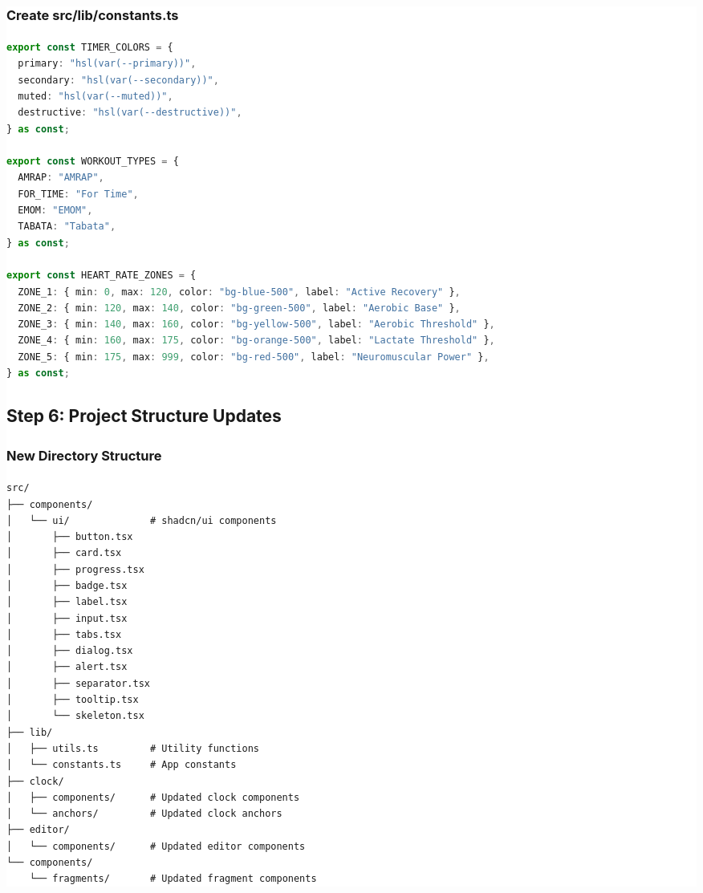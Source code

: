 ### Create src/lib/constants.ts
```typescript
export const TIMER_COLORS = {
  primary: "hsl(var(--primary))",
  secondary: "hsl(var(--secondary))",
  muted: "hsl(var(--muted))",
  destructive: "hsl(var(--destructive))",
} as const;

export const WORKOUT_TYPES = {
  AMRAP: "AMRAP",
  FOR_TIME: "For Time",
  EMOM: "EMOM",
  TABATA: "Tabata",
} as const;

export const HEART_RATE_ZONES = {
  ZONE_1: { min: 0, max: 120, color: "bg-blue-500", label: "Active Recovery" },
  ZONE_2: { min: 120, max: 140, color: "bg-green-500", label: "Aerobic Base" },
  ZONE_3: { min: 140, max: 160, color: "bg-yellow-500", label: "Aerobic Threshold" },
  ZONE_4: { min: 160, max: 175, color: "bg-orange-500", label: "Lactate Threshold" },
  ZONE_5: { min: 175, max: 999, color: "bg-red-500", label: "Neuromuscular Power" },
} as const;
```

## Step 6: Project Structure Updates

### New Directory Structure
```
src/
├── components/
│   └── ui/              # shadcn/ui components
│       ├── button.tsx
│       ├── card.tsx
│       ├── progress.tsx
│       ├── badge.tsx
│       ├── label.tsx
│       ├── input.tsx
│       ├── tabs.tsx
│       ├── dialog.tsx
│       ├── alert.tsx
│       ├── separator.tsx
│       ├── tooltip.tsx
│       └── skeleton.tsx
├── lib/
│   ├── utils.ts         # Utility functions
│   └── constants.ts     # App constants
├── clock/
│   ├── components/      # Updated clock components
│   └── anchors/         # Updated clock anchors
├── editor/
│   └── components/      # Updated editor components
└── components/
    └── fragments/       # Updated fragment components
```
